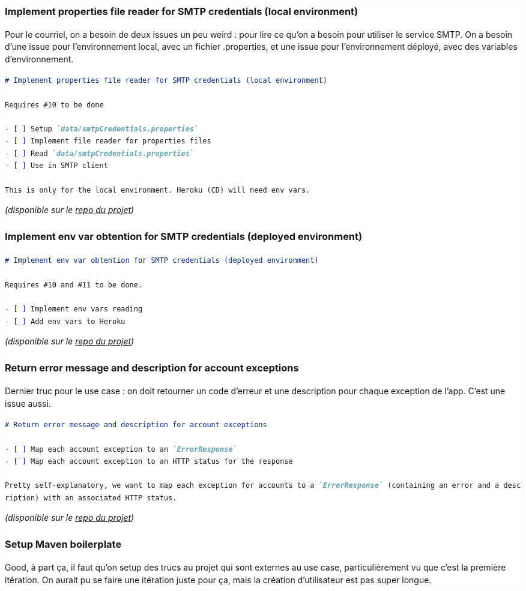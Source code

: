 ### Implement properties file reader for SMTP credentials (local environment)

Pour le courriel, on a besoin de deux issues un peu weird : pour lire ce qu’on a besoin pour utiliser le service SMTP. On a besoin d’une issue pour l’environnement local, avec un fichier .properties, et une issue pour l’environnement déployé, avec des variables d’environnement.

```markdown
# Implement properties file reader for SMTP credentials (local environment)

Requires #10 to be done

- [ ] Setup `data/smtpCredentials.properties`
- [ ] Implement file reader for properties files
- [ ] Read `data/smtpCredentials.properties`
- [ ] Use in SMTP client

This is only for the local environment. Heroku (CD) will need env vars.
```
*(disponible sur le [repo du projet](https://github.com/ExiledNarwal28/space-elevator/issues/18))*

### Implement env var obtention for SMTP credentials (deployed environment)

```markdown
# Implement env var obtention for SMTP credentials (deployed environment)

Requires #10 and #11 to be done.

- [ ] Implement env vars reading
- [ ] Add env vars to Heroku
```
*(disponible sur le [repo du projet](https://github.com/ExiledNarwal28/space-elevator/issues/19))*

### Return error message and description for account exceptions

Dernier truc pour le use case : on doit retourner un code d’erreur et une description pour chaque exception de l’app. C’est une issue aussi.

```markdown
# Return error message and description for account exceptions

- [ ] Map each account exception to an `ErrorResponse`
- [ ] Map each account exception to an HTTP status for the response

Pretty self-explanatory, we want to map each exception for accounts to a `ErrorResponse` (containing an error and a description) with an associated HTTP status.
```
*(disponible sur le [repo du projet](https://github.com/ExiledNarwal28/space-elevator/issues/6))*

### Setup Maven boilerplate

Good, à part ça, il faut qu’on setup des trucs au projet qui sont externes au use case, particulièrement vu que c’est la première itération. On aurait pu se faire une itération juste pour ça, mais la création d’utilisateur est pas super longue.
